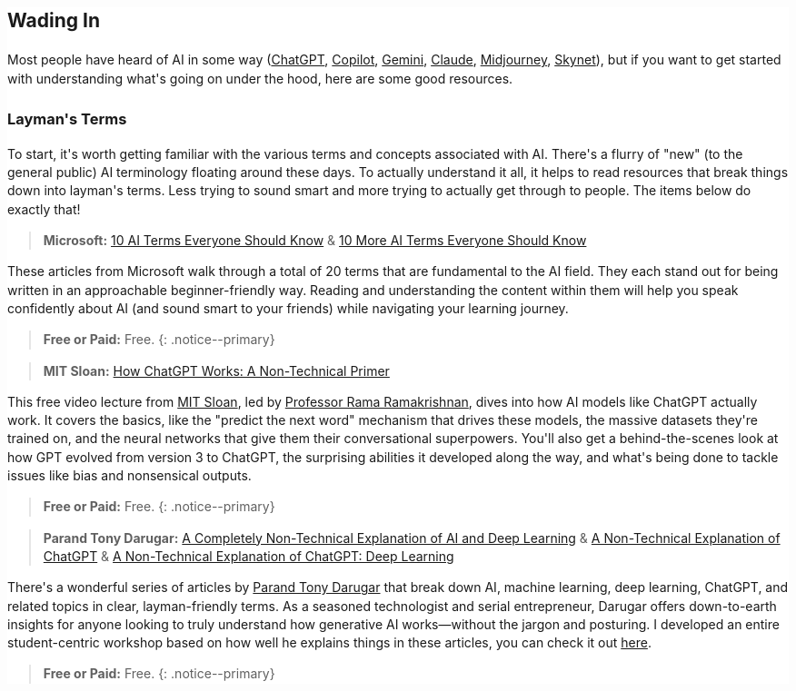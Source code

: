 ## Wading In

Most people have heard of AI in some way ([ChatGPT](https://chatgpt.com/), [Copilot](https://copilot.microsoft.com/), [Gemini](https://gemini.google.com/app), [Claude](https://claude.ai/login?returnTo=%2F%3F), [Midjourney](https://www.midjourney.com/home), [Skynet](https://en.wikipedia.org/wiki/Skynet_(Terminator))), but if you want to get started with understanding what's going on under the hood, here are some good resources.

### Layman's Terms

To start, it's worth getting familiar with the various terms and concepts associated with AI. There's a flurry of "new" (to the general public) AI terminology floating around these days. To actually understand it all, it helps to read resources that break things down into layman's terms. Less trying to sound smart and more trying to actually get through to people. The items below do exactly that!

> **Microsoft:** [10 AI Terms Everyone Should Know](https://news.microsoft.com/10-ai-terms/) & [10 More AI Terms Everyone Should Know](https://news.microsoft.com/source/features/ai/10-more-ai-terms-everyone-should-know/)
>
These articles from Microsoft walk through a total of 20 terms that are fundamental to the AI field. They each stand out for being written in an approachable beginner-friendly way. Reading and understanding the content within them will help you speak confidently about AI (and sound smart to your friends) while navigating your learning journey.
>
> **Free or Paid:** Free.
{: .notice--primary}

> **MIT Sloan:** [How ChatGPT Works: A Non-Technical Primer](https://mitsloanedtech.mit.edu/ai/basics/how-chatgpt-works-a-non-technical-primer)  
>
This free video lecture from [MIT Sloan](https://mitsloan.mit.edu/), led by [Professor Rama Ramakrishnan](https://mitsloan.mit.edu/faculty/directory/rama-ramakrishnan), dives into how AI models like ChatGPT actually work. It covers the basics, like the "predict the next word" mechanism that drives these models, the massive datasets they're trained on, and the neural networks that give them their conversational superpowers. You'll also get a behind-the-scenes look at how GPT evolved from version 3 to ChatGPT, the surprising abilities it developed along the way, and what's being done to tackle issues like bias and nonsensical outputs.
>
> **Free or Paid:** Free.
{: .notice--primary}

> **Parand Tony Darugar:** [A Completely Non-Technical Explanation of AI and Deep Learning](https://www.parand.com/a-completely-non-technical-explanation-of-ai.html) & [A Non-Technical Explanation of ChatGPT](https://www.parand.com/a-non-technical-explanation-of-chatgpt.html) & [A Non-Technical Explanation of ChatGPT: Deep Learning](https://www.parand.com/a-non-technical-explanation-of-chatgpt-deep-learning.html)
>
There's a wonderful series of articles by [Parand Tony Darugar](https://www.linkedin.com/in/parand/) that break down AI, machine learning, deep learning, ChatGPT, and related topics in clear, layman-friendly terms. As a seasoned technologist and serial entrepreneur, Darugar offers down-to-earth insights for anyone looking to truly understand how generative AI works—without the jargon and posturing. I developed an entire student-centric workshop based on how well he explains things in these articles, you can check it out [here](https://segunakinyemi.com/blog/stem-workshop-how-to-train-your-ai/).
>
> **Free or Paid:** Free.
{: .notice--primary}
